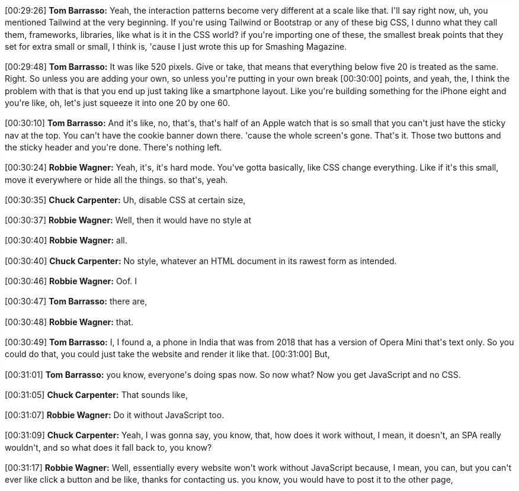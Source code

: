 [00:29:26] **Tom Barrasso:** Yeah, the interaction patterns become very
different at a scale like that. I'll say right now, uh, you mentioned Tailwind
at the very beginning. If you're using Tailwind or Bootstrap or any of these big
CSS, I dunno what they call them, frameworks, libraries, like what is it in the
CSS world? if you're importing one of these, the smallest break points that they
set for extra small or small, I think is, 'cause I just wrote this up for
Smashing Magazine.

[00:29:48] **Tom Barrasso:** It was like 520 pixels. Give or take, that means
that everything below five 20 is treated as the same. Right. So unless you are
adding your own, so unless you're putting in your own break [00:30:00] points,
and yeah, the, I think the problem with that is that you end up just taking like
a smartphone layout. Like you're building something for the iPhone eight and
you're like, oh, let's just squeeze it into one 20 by one 60.

[00:30:10] **Tom Barrasso:** And it's like, no, that's, that's half of an Apple
watch that is so small that you can't just have the sticky nav at the top. You
can't have the cookie banner down there. 'cause the whole screen's gone. That's
it. Those two buttons and the sticky header and you're done. There's nothing
left.

[00:30:24] **Robbie Wagner:** Yeah, it's, it's hard mode. You've gotta
basically, like CSS change everything. Like if it's this small, move it
everywhere or hide all the things. so that's, yeah.

[00:30:35] **Chuck Carpenter:** Uh, disable CSS at certain size,

[00:30:37] **Robbie Wagner:** Well, then it would have no style at

[00:30:40] **Robbie Wagner:** all.

[00:30:40] **Chuck Carpenter:** No style, whatever an HTML document in its
rawest form as intended.

[00:30:46] **Robbie Wagner:** Oof. I

[00:30:47] **Tom Barrasso:** there are,

[00:30:48] **Robbie Wagner:** that.

[00:30:49] **Tom Barrasso:** I, I found a, a phone in India that was from 2018
that has a version of Opera Mini that's text only. So you could do that, you
could just take the website and render it like that. [00:31:00] But,

[00:31:01] **Tom Barrasso:** you know, everyone's doing spas now. So now what?
Now you get JavaScript and no CSS.

[00:31:05] **Chuck Carpenter:** That sounds like,

[00:31:07] **Robbie Wagner:** Do it without JavaScript too.

[00:31:09] **Chuck Carpenter:** Yeah, I was gonna say, you know, that, how does
it work without, I mean, it doesn't, an SPA really wouldn't, and so what does it
fall back to, you know?

[00:31:17] **Robbie Wagner:** Well, essentially every website won't work without
JavaScript because, I mean, you can, but you can't ever like click a button and
be like, thanks for contacting us. you know, you would have to post it to the
other page,
